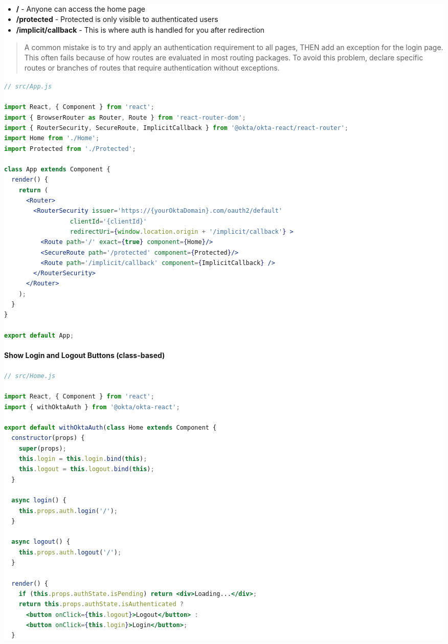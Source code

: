 - **/** - Anyone can access the home page
- **/protected** - Protected is only visible to authenticated users
- **/implicit/callback** - This is where auth is handled for you after redirection

> A common mistake is to try and apply an authentication requirement to all pages, THEN add an exception for the login page.  This often fails because of how routes are evaluated in most routing packages.  To avoid this problem, declare specific routes or branches of routes that require authentication without exceptions.

```jsx
// src/App.js

import React, { Component } from 'react';
import { BrowserRouter as Router, Route } from 'react-router-dom';
import { RouterSecurity, SecureRoute, ImplicitCallback } from '@okta/okta-react/react-router';
import Home from './Home';
import Protected from './Protected';

class App extends Component {
  render() {
    return (
      <Router>
        <RouterSecurity issuer='https://{yourOktaDomain}.com/oauth2/default'
                  clientId='{clientId}'
                  redirectUri={window.location.origin + '/implicit/callback'} >
          <Route path='/' exact={true} component={Home}/>
          <SecureRoute path='/protected' component={Protected}/>
          <Route path='/implicit/callback' component={ImplicitCallback} />
        </RouterSecurity>
      </Router>
    );
  }
}

export default App;
```

#### Show Login and Logout Buttons (class-based)
```jsx
// src/Home.js

import React, { Component } from 'react';
import { withOktaAuth } from '@okta/okta-react';

export default withOktaAuth(class Home extends Component {
  constructor(props) {
    super(props);
    this.login = this.login.bind(this);
    this.logout = this.logout.bind(this);
  }

  async login() {
    this.props.auth.login('/');
  }

  async logout() {
    this.props.auth.logout('/');
  }

  render() {
    if (this.props.authState.isPending) return <div>Loading...</div>;
    return this.props.authState.isAuthenticated ?
      <button onClick={this.logout}>Logout</button> :
      <button onClick={this.login}>Login</button>;
  }
```